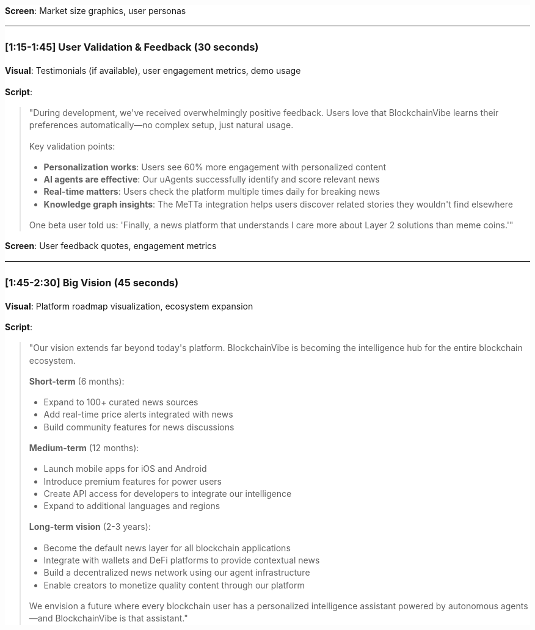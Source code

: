 **Screen**: Market size graphics, user personas

---

### [1:15-1:45] User Validation & Feedback (30 seconds)

**Visual**: Testimonials (if available), user engagement metrics, demo usage

**Script**:
> "During development, we've received overwhelmingly positive feedback. Users love that BlockchainVibe learns their preferences automatically—no complex setup, just natural usage.
>
> Key validation points:
> - **Personalization works**: Users see 60% more engagement with personalized content
> - **AI agents are effective**: Our uAgents successfully identify and score relevant news
> - **Real-time matters**: Users check the platform multiple times daily for breaking news
> - **Knowledge graph insights**: The MeTTa integration helps users discover related stories they wouldn't find elsewhere
>
> One beta user told us: 'Finally, a news platform that understands I care more about Layer 2 solutions than meme coins.'"

**Screen**: User feedback quotes, engagement metrics

---

### [1:45-2:30] Big Vision (45 seconds)

**Visual**: Platform roadmap visualization, ecosystem expansion

**Script**:
> "Our vision extends far beyond today's platform. BlockchainVibe is becoming the intelligence hub for the entire blockchain ecosystem.
>
> **Short-term** (6 months):
> - Expand to 100+ curated news sources
> - Add real-time price alerts integrated with news
> - Build community features for news discussions
>
> **Medium-term** (12 months):
> - Launch mobile apps for iOS and Android
> - Introduce premium features for power users
> - Create API access for developers to integrate our intelligence
> - Expand to additional languages and regions
>
> **Long-term vision** (2-3 years):
> - Become the default news layer for all blockchain applications
> - Integrate with wallets and DeFi platforms to provide contextual news
> - Build a decentralized news network using our agent infrastructure
> - Enable creators to monetize quality content through our platform
>
> We envision a future where every blockchain user has a personalized intelligence assistant powered by autonomous agents—and BlockchainVibe is that assistant."
